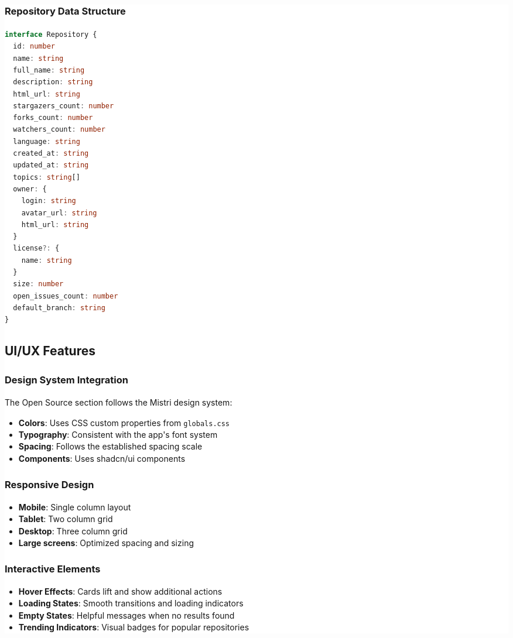 ### Repository Data Structure

```typescript
interface Repository {
  id: number
  name: string
  full_name: string
  description: string
  html_url: string
  stargazers_count: number
  forks_count: number
  watchers_count: number
  language: string
  created_at: string
  updated_at: string
  topics: string[]
  owner: {
    login: string
    avatar_url: string
    html_url: string
  }
  license?: {
    name: string
  }
  size: number
  open_issues_count: number
  default_branch: string
}
```

## UI/UX Features

### Design System Integration

The Open Source section follows the Mistri design system:

- **Colors**: Uses CSS custom properties from `globals.css`
- **Typography**: Consistent with the app's font system
- **Spacing**: Follows the established spacing scale
- **Components**: Uses shadcn/ui components

### Responsive Design

- **Mobile**: Single column layout
- **Tablet**: Two column grid
- **Desktop**: Three column grid
- **Large screens**: Optimized spacing and sizing

### Interactive Elements

- **Hover Effects**: Cards lift and show additional actions
- **Loading States**: Smooth transitions and loading indicators
- **Empty States**: Helpful messages when no results found
- **Trending Indicators**: Visual badges for popular repositories
